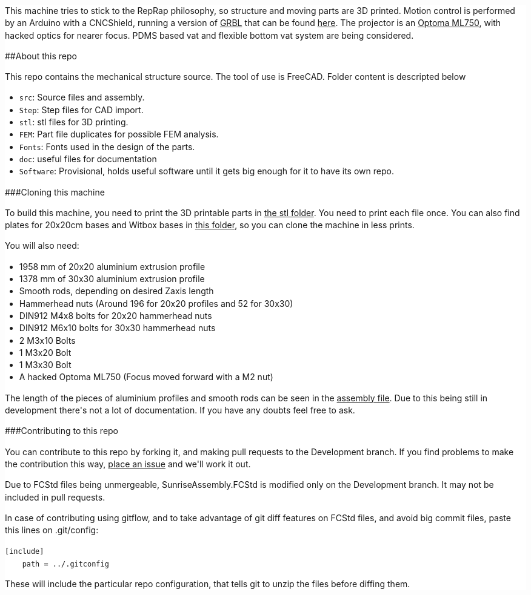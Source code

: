 
This machine tries to stick to the RepRap philosophy, so structure and moving parts are 3D printed. Motion control is performed by an Arduino with a CNCShield, running a version of [GRBL][GRBL-link] that can be found [here][Sunrise-fw].
The projector is an [Optoma ML750][Optoma-link], with hacked optics for nearer focus.
PDMS based vat and flexible bottom vat system are being considered.


##About this repo

This repo contains the mechanical structure source. The tool of use is FreeCAD.
Folder content is descripted below
* `src`: Source files and assembly.
* `Step`: Step files for CAD import.
* `stl`: stl files for 3D printing.
* `FEM`: Part file duplicates for possible FEM analysis.
* `Fonts`: Fonts used in the design of the parts.
* `doc`: useful files for documentation
* `Software`: Provisional, holds useful software until it gets big enough for it to have its own repo.

###Cloning this machine

To build this machine, you need to print the 3D printable parts in [the stl folder][stlfolder]. You need to print each file once.
You can also find plates for 20x20cm bases and Witbox bases in [this folder][plates], so you can clone the machine in less prints.

You will also need:
* 1958 mm of 20x20 aluminium extrusion profile
* 1378 mm of 30x30 aluminium extrusion profile
* Smooth rods, depending on desired Zaxis length
* Hammerhead nuts (Around 196 for 20x20 profiles and 52 for 30x30)
* DIN912 M4x8 bolts for 20x20 hammerhead nuts
* DIN912 M6x10 bolts for 30x30 hammerhead nuts
* 2 M3x10 Bolts
* 1 M3x20 Bolt
* 1 M3x30 Bolt
* A hacked Optoma ML750 (Focus moved forward with a M2 nut)

The length of the pieces of aluminium profiles and smooth rods can be seen in the [assembly file][Assembly]. Due to this being still in development there's not a lot of documentation. If you have any doubts feel free to ask.

###Contributing to this repo

You can contribute to this repo by forking it, and making pull requests to the Development branch. If you find problems to make the contribution this way, [place an issue][issue] and we'll work it out.

Due to FCStd files being unmergeable, SunriseAssembly.FCStd is modified only on the Development branch. It may not be included in pull requests.

In case of contributing using gitflow, and to take advantage of git diff features on FCStd files, and avoid big commit files, paste this lines on .git/config:
```
[include]
    path = ../.gitconfig
```
These will include the particular repo configuration, that tells git to unzip the files before diffing them.


[GRBL-link]: https://github.com/grbl/grbl
[Sunrise-fw]: https://github.com/bq/Sunrise-fw
[Sunrise-v0.1]: https://github.com/bq/Sunrise/releases/tag/0.1
[CW]: http://www.envisionlabs.net/
[Marlink]: http://reprap.org/wiki/Marlin
[RAMPS-link]: http://reprap.org/wiki/RAMPS_1.4
[AM-link]: https://www.arduino.cc/en/Main/arduinoBoardMega
[AU-link]: https://www.arduino.cc/en/Main/arduinoBoardUno
[CNCS-link]: http://blog.protoneer.co.nz/arduino-cnc-shield/
[Optoma-link]: http://www.optomausa.com/projectordetails.aspx?PTypeDB=Business&PC=ML750
[BYOSLA]: http://www.buildyourownsla.com
[Erai]: http://reprap.org/wiki/Eraikizpi
[Resincat]: http://reprap.org/wiki/ResinCat_3D/es
[PTS]: http://reprap.org/wiki/ResinCat_3D_PTS
[b9c]: http://www.b9c.com/
[plates]: ./stl/plates
[Assembly]: ./src/SunriseAssembly.FCStd
[stlfolder]: ./stl
[issue]: https://github.com/bqlabs/Sunrise/issues/new